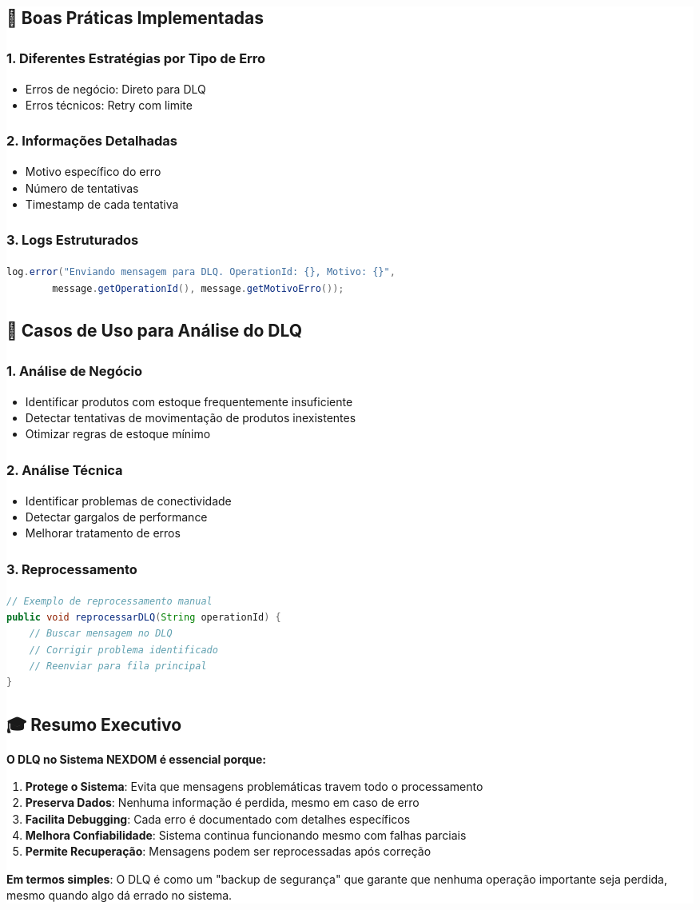 ## 🔧 Boas Práticas Implementadas

### 1. **Diferentes Estratégias por Tipo de Erro**
- Erros de negócio: Direto para DLQ
- Erros técnicos: Retry com limite

### 2. **Informações Detalhadas**
- Motivo específico do erro
- Número de tentativas
- Timestamp de cada tentativa

### 3. **Logs Estruturados**
```java
log.error("Enviando mensagem para DLQ. OperationId: {}, Motivo: {}", 
        message.getOperationId(), message.getMotivoErro());
```

## 🚀 Casos de Uso para Análise do DLQ

### 1. **Análise de Negócio**
- Identificar produtos com estoque frequentemente insuficiente
- Detectar tentativas de movimentação de produtos inexistentes
- Otimizar regras de estoque mínimo

### 2. **Análise Técnica**
- Identificar problemas de conectividade
- Detectar gargalos de performance
- Melhorar tratamento de erros

### 3. **Reprocessamento**
```java
// Exemplo de reprocessamento manual
public void reprocessarDLQ(String operationId) {
    // Buscar mensagem no DLQ
    // Corrigir problema identificado
    // Reenviar para fila principal
}
```

## 🎓 Resumo Executivo

**O DLQ no Sistema NEXDOM é essencial porque:**

1. **Protege o Sistema**: Evita que mensagens problemáticas travem todo o processamento
2. **Preserva Dados**: Nenhuma informação é perdida, mesmo em caso de erro
3. **Facilita Debugging**: Cada erro é documentado com detalhes específicos
4. **Melhora Confiabilidade**: Sistema continua funcionando mesmo com falhas parciais
5. **Permite Recuperação**: Mensagens podem ser reprocessadas após correção

**Em termos simples**: O DLQ é como um "backup de segurança" que garante que nenhuma operação importante seja perdida, mesmo quando algo dá errado no sistema. 